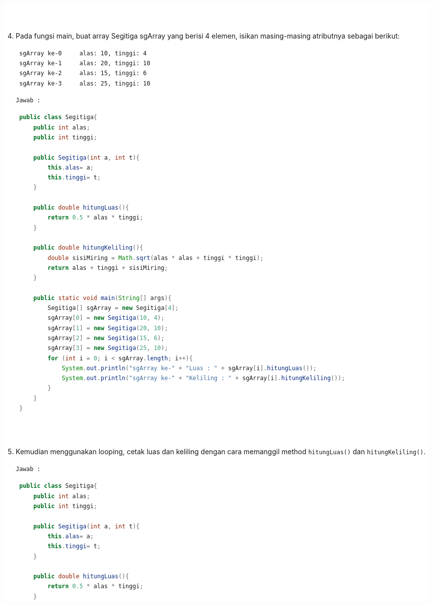 
   <br><br>

4. Pada fungsi main, buat array Segitiga sgArray yang berisi 4 elemen, isikan masing-masing
   atributnya sebagai berikut:

   ```
    sgArray ke-0     alas: 10, tinggi: 4
    sgArray ke-1     alas: 20, tinggi: 10
    sgArray ke-2     alas: 15, tinggi: 6
    sgArray ke-3     alas: 25, tinggi: 10
   ```

   `Jawab : `

   ```java
    public class Segitiga{
        public int alas;
        public int tinggi;

        public Segitiga(int a, int t){
            this.alas= a;
            this.tinggi= t;
        }

        public double hitungLuas(){
            return 0.5 * alas * tinggi;
        }

        public double hitungKeliling(){
            double sisiMiring = Math.sqrt(alas * alas + tinggi * tinggi);
            return alas + tinggi + sisiMiring;
        }

        public static void main(String[] args){
            Segitiga[] sgArray = new Segitiga[4];
            sgArray[0] = new Segitiga(10, 4);
            sgArray[1] = new Segitiga(20, 10);
            sgArray[2] = new Segitiga(15, 6);
            sgArray[3] = new Segitiga(25, 10);
            for (int i = 0; i < sgArray.length; i++){
                System.out.println("sgArray ke-" + "Luas : " + sgArray[i].hitungLuas());
                System.out.println("sgArray ke-" + "Keliling : " + sgArray[i].hitungKeliling());
            }
        }
    }
   ```

   <br><br>

5. Kemudian menggunakan looping, cetak luas dan keliling dengan cara memanggil method
   `hitungLuas()` dan `hitungKeliling()`.

   `Jawab : `

   ```java
    public class Segitiga{
        public int alas;
        public int tinggi;

        public Segitiga(int a, int t){
            this.alas= a;
            this.tinggi= t;
        }

        public double hitungLuas(){
            return 0.5 * alas * tinggi;
        }

   ```